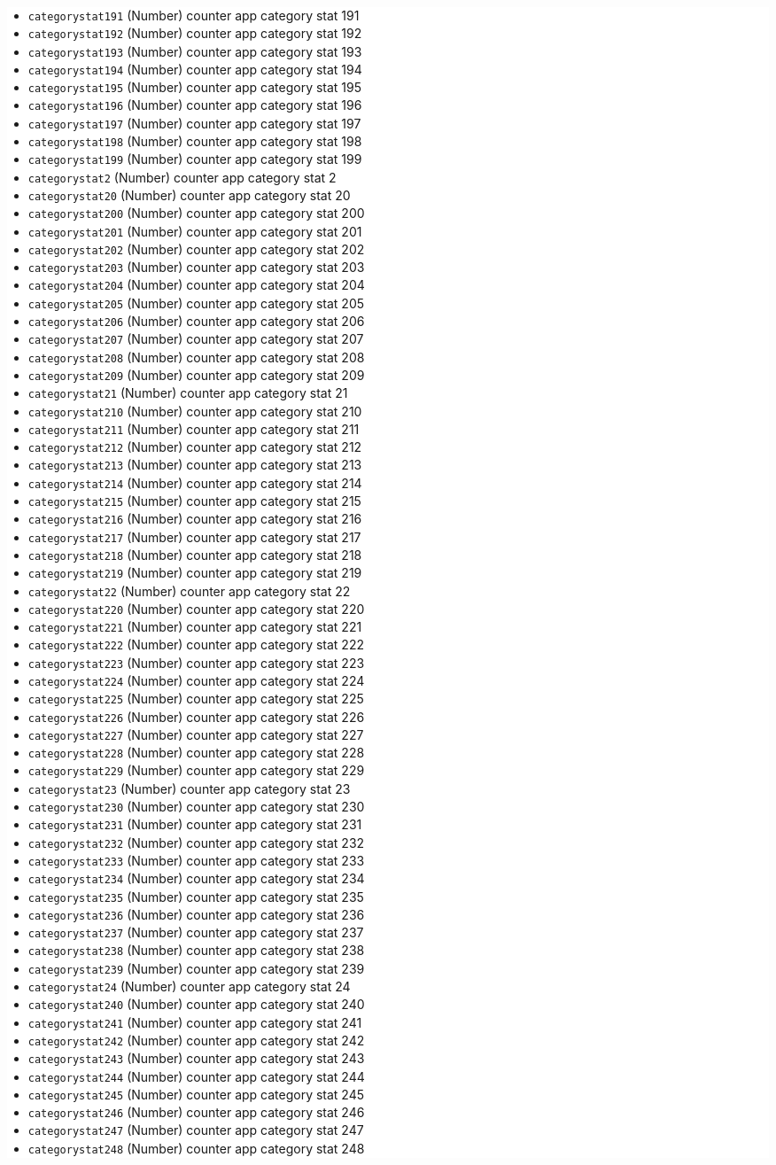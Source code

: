 - `categorystat191` (Number) counter app category stat 191
- `categorystat192` (Number) counter app category stat 192
- `categorystat193` (Number) counter app category stat 193
- `categorystat194` (Number) counter app category stat 194
- `categorystat195` (Number) counter app category stat 195
- `categorystat196` (Number) counter app category stat 196
- `categorystat197` (Number) counter app category stat 197
- `categorystat198` (Number) counter app category stat 198
- `categorystat199` (Number) counter app category stat 199
- `categorystat2` (Number) counter app category stat 2
- `categorystat20` (Number) counter app category stat 20
- `categorystat200` (Number) counter app category stat 200
- `categorystat201` (Number) counter app category stat 201
- `categorystat202` (Number) counter app category stat 202
- `categorystat203` (Number) counter app category stat 203
- `categorystat204` (Number) counter app category stat 204
- `categorystat205` (Number) counter app category stat 205
- `categorystat206` (Number) counter app category stat 206
- `categorystat207` (Number) counter app category stat 207
- `categorystat208` (Number) counter app category stat 208
- `categorystat209` (Number) counter app category stat 209
- `categorystat21` (Number) counter app category stat 21
- `categorystat210` (Number) counter app category stat 210
- `categorystat211` (Number) counter app category stat 211
- `categorystat212` (Number) counter app category stat 212
- `categorystat213` (Number) counter app category stat 213
- `categorystat214` (Number) counter app category stat 214
- `categorystat215` (Number) counter app category stat 215
- `categorystat216` (Number) counter app category stat 216
- `categorystat217` (Number) counter app category stat 217
- `categorystat218` (Number) counter app category stat 218
- `categorystat219` (Number) counter app category stat 219
- `categorystat22` (Number) counter app category stat 22
- `categorystat220` (Number) counter app category stat 220
- `categorystat221` (Number) counter app category stat 221
- `categorystat222` (Number) counter app category stat 222
- `categorystat223` (Number) counter app category stat 223
- `categorystat224` (Number) counter app category stat 224
- `categorystat225` (Number) counter app category stat 225
- `categorystat226` (Number) counter app category stat 226
- `categorystat227` (Number) counter app category stat 227
- `categorystat228` (Number) counter app category stat 228
- `categorystat229` (Number) counter app category stat 229
- `categorystat23` (Number) counter app category stat 23
- `categorystat230` (Number) counter app category stat 230
- `categorystat231` (Number) counter app category stat 231
- `categorystat232` (Number) counter app category stat 232
- `categorystat233` (Number) counter app category stat 233
- `categorystat234` (Number) counter app category stat 234
- `categorystat235` (Number) counter app category stat 235
- `categorystat236` (Number) counter app category stat 236
- `categorystat237` (Number) counter app category stat 237
- `categorystat238` (Number) counter app category stat 238
- `categorystat239` (Number) counter app category stat 239
- `categorystat24` (Number) counter app category stat 24
- `categorystat240` (Number) counter app category stat 240
- `categorystat241` (Number) counter app category stat 241
- `categorystat242` (Number) counter app category stat 242
- `categorystat243` (Number) counter app category stat 243
- `categorystat244` (Number) counter app category stat 244
- `categorystat245` (Number) counter app category stat 245
- `categorystat246` (Number) counter app category stat 246
- `categorystat247` (Number) counter app category stat 247
- `categorystat248` (Number) counter app category stat 248